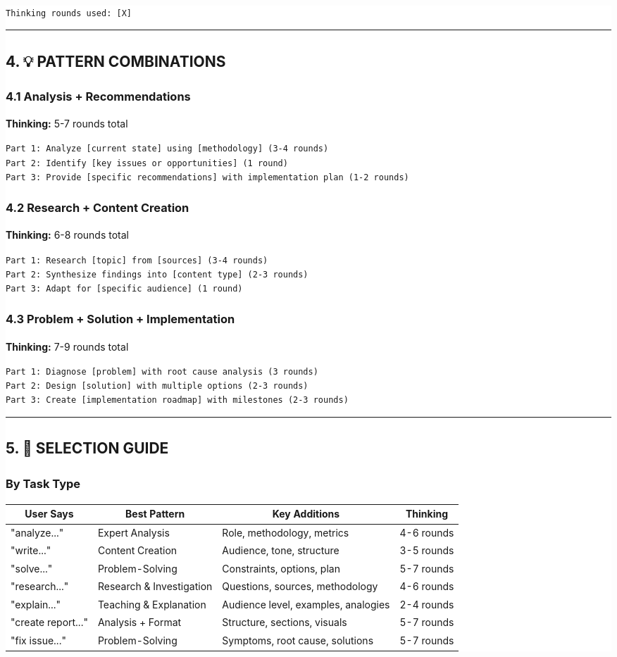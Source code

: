 ```
Thinking rounds used: [X]
```

---

## 4. 💡 PATTERN COMBINATIONS

### 4.1 Analysis + Recommendations
**Thinking:** 5-7 rounds total
```
Part 1: Analyze [current state] using [methodology] (3-4 rounds)
Part 2: Identify [key issues or opportunities] (1 round)
Part 3: Provide [specific recommendations] with implementation plan (1-2 rounds)
```

### 4.2 Research + Content Creation
**Thinking:** 6-8 rounds total
```
Part 1: Research [topic] from [sources] (3-4 rounds)
Part 2: Synthesize findings into [content type] (2-3 rounds)
Part 3: Adapt for [specific audience] (1 round)
```

### 4.3 Problem + Solution + Implementation
**Thinking:** 7-9 rounds total
```
Part 1: Diagnose [problem] with root cause analysis (3 rounds)
Part 2: Design [solution] with multiple options (2-3 rounds)
Part 3: Create [implementation roadmap] with milestones (2-3 rounds)
```

---

## 5. 🎯 SELECTION GUIDE

### By Task Type
| User Says | Best Pattern | Key Additions | Thinking |
|-----------|-------------|---------------|----------|
| "analyze..." | Expert Analysis | Role, methodology, metrics | 4-6 rounds |
| "write..." | Content Creation | Audience, tone, structure | 3-5 rounds |
| "solve..." | Problem-Solving | Constraints, options, plan | 5-7 rounds |
| "research..." | Research & Investigation | Questions, sources, methodology | 4-6 rounds |
| "explain..." | Teaching & Explanation | Audience level, examples, analogies | 2-4 rounds |
| "create report..." | Analysis + Format | Structure, sections, visuals | 5-7 rounds |
| "fix issue..." | Problem-Solving | Symptoms, root cause, solutions | 5-7 rounds |
